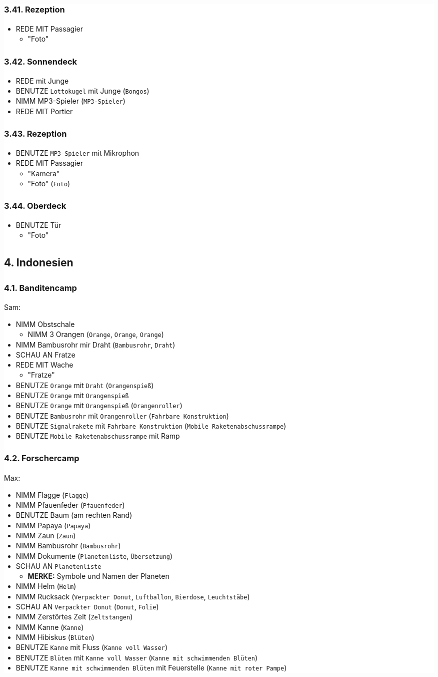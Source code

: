 ### 3.41. Rezeption

- REDE MIT Passagier
  - "Foto"

### 3.42. Sonnendeck

- REDE mit Junge
- BENUTZE `Lottokugel` mit Junge (`Bongos`)
- NIMM MP3-Spieler (`MP3-Spieler`)
- REDE MIT Portier

### 3.43. Rezeption

- BENUTZE `MP3-Spieler` mit Mikrophon
- REDE MIT Passagier
  - "Kamera"
  - "Foto" (`Foto`)

### 3.44. Oberdeck

- BENUTZE Tür
  - "Foto"

## 4. Indonesien

### 4.1. Banditencamp

Sam:

- NIMM Obstschale
  - NIMM 3 Orangen (`Orange`, `Orange`, `Orange`)
- NIMM Bambusrohr mir Draht (`Bambusrohr`, `Draht`)
- SCHAU AN Fratze
- REDE MIT Wache
  - "Fratze"
- BENUTZE `Orange` mit `Draht` (`Orangenspieß`)
- BENUTZE `Orange` mit `Orangenspieß`
- BENUTZE `Orange` mit `Orangenspieß` (`Orangenroller`)
- BENUTZE `Bambusrohr` mit `Orangenroller` (`Fahrbare Konstruktion`)
- BENUTZE `Signalrakete` mit `Fahrbare Konstruktion` (`Mobile Raketenabschussrampe`)
- BENUTZE `Mobile Raketenabschussrampe` mit Ramp

### 4.2. Forschercamp

Max:

- NIMM Flagge (`Flagge`)
- NIMM Pfauenfeder (`Pfauenfeder`)
- BENUTZE Baum (am rechten Rand)
- NIMM Papaya (`Papaya`)
- NIMM Zaun (`Zaun`)
- NIMM Bambusrohr (`Bambusrohr`)
- NIMM Dokumente (`Planetenliste`, `Übersetzung`)
- SCHAU AN `Planetenliste`
  - **MERKE:** Symbole und Namen der Planeten
- NIMM Helm (`Helm`)
- NIMM Rucksack (`Verpackter Donut`, `Luftballon`, `Bierdose`, `Leuchtstäbe`)
- SCHAU AN `Verpackter Donut` (`Donut`, `Folie`)
- NIMM Zerstörtes Zelt (`Zeltstangen`)
- NIMM Kanne (`Kanne`)
- NIMM Hibiskus (`Blüten`)
- BENUTZE `Kanne` mit Fluss (`Kanne voll Wasser`)
- BENUTZE `Blüten` mit `Kanne voll Wasser` (`Kanne mit schwimmenden Blüten`)
- BENUTZE `Kanne mit schwimmenden Blüten` mit Feuerstelle (`Kanne mit roter Pampe`)